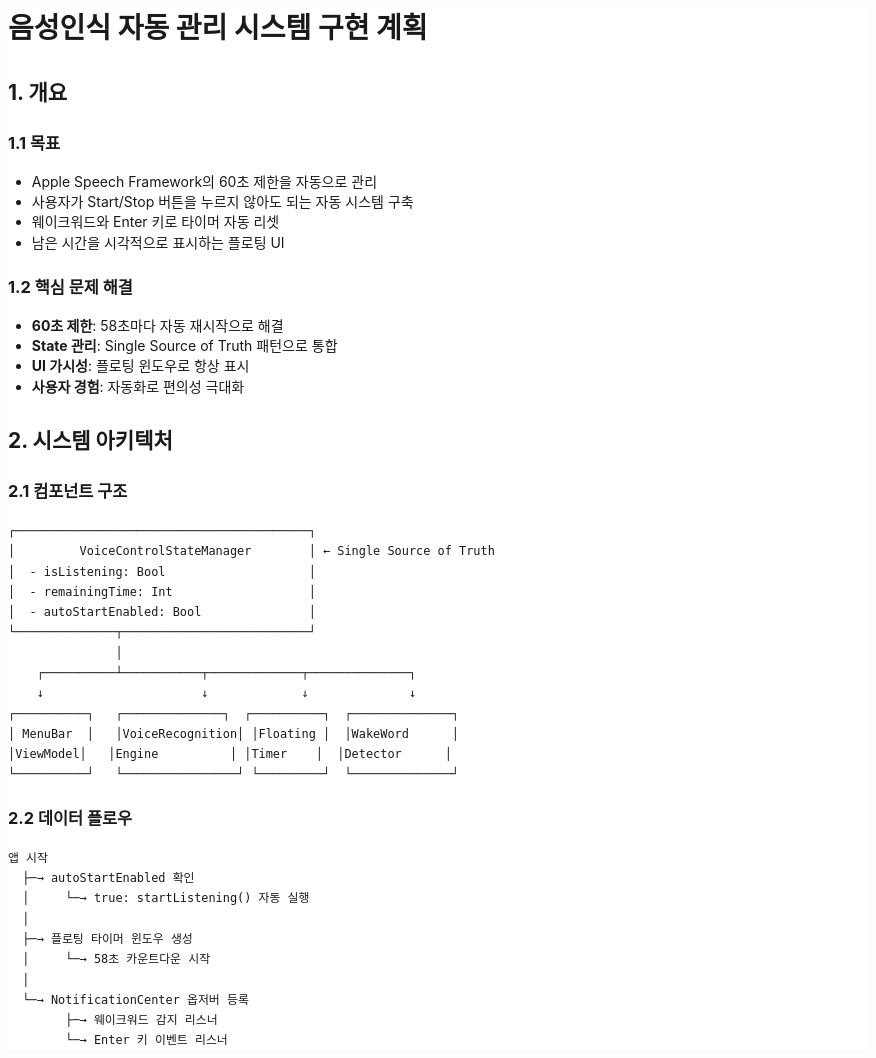 # 음성인식 자동 관리 시스템 구현 계획

## 1. 개요

### 1.1 목표
- Apple Speech Framework의 60초 제한을 자동으로 관리
- 사용자가 Start/Stop 버튼을 누르지 않아도 되는 자동 시스템 구축
- 웨이크워드와 Enter 키로 타이머 자동 리셋
- 남은 시간을 시각적으로 표시하는 플로팅 UI

### 1.2 핵심 문제 해결
- **60초 제한**: 58초마다 자동 재시작으로 해결
- **State 관리**: Single Source of Truth 패턴으로 통합
- **UI 가시성**: 플로팅 윈도우로 항상 표시
- **사용자 경험**: 자동화로 편의성 극대화

## 2. 시스템 아키텍처

### 2.1 컴포넌트 구조
```
┌─────────────────────────────────────────┐
│         VoiceControlStateManager        │ ← Single Source of Truth
│  - isListening: Bool                    │
│  - remainingTime: Int                   │
│  - autoStartEnabled: Bool               │
└──────────────┬──────────────────────────┘
               │
    ┌──────────┴───────────┬─────────────┬──────────────┐
    ↓                      ↓             ↓              ↓
┌──────────┐   ┌──────────────┐  ┌──────────┐  ┌──────────────┐
│ MenuBar  │   │VoiceRecognition│ │Floating │  │WakeWord      │
│ViewModel│   │Engine          │ │Timer    │  │Detector      │
└──────────┘   └────────────────┘ └─────────┘  └──────────────┘
```

### 2.2 데이터 플로우
```
앱 시작
  ├─→ autoStartEnabled 확인
  │     └─→ true: startListening() 자동 실행
  │
  ├─→ 플로팅 타이머 윈도우 생성
  │     └─→ 58초 카운트다운 시작
  │
  └─→ NotificationCenter 옵저버 등록
        ├─→ 웨이크워드 감지 리스너
        └─→ Enter 키 이벤트 리스너
```
